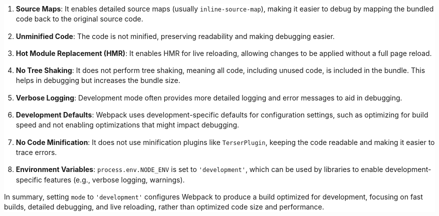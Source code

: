 1. **Source Maps**: It enables detailed source maps (usually `inline-source-map`), making it easier to debug by mapping the bundled code back to the original source code.

2. **Unminified Code**: The code is not minified, preserving readability and making debugging easier.

3. **Hot Module Replacement (HMR)**: It enables HMR for live reloading, allowing changes to be applied without a full page reload.

4. **No Tree Shaking**: It does not perform tree shaking, meaning all code, including unused code, is included in the bundle. This helps in debugging but increases the bundle size.

5. **Verbose Logging**: Development mode often provides more detailed logging and error messages to aid in debugging.

6. **Development Defaults**: Webpack uses development-specific defaults for configuration settings, such as optimizing for build speed and not enabling optimizations that might impact debugging.

7. **No Code Minification**: It does not use minification plugins like `TerserPlugin`, keeping the code readable and making it easier to trace errors.

8. **Environment Variables**: `process.env.NODE_ENV` is set to `'development'`, which can be used by libraries to enable development-specific features (e.g., verbose logging, warnings).

In summary, setting `mode` to `'development'` configures Webpack to produce a build optimized for development, focusing on fast builds, detailed debugging, and live reloading, rather than optimized code size and performance.